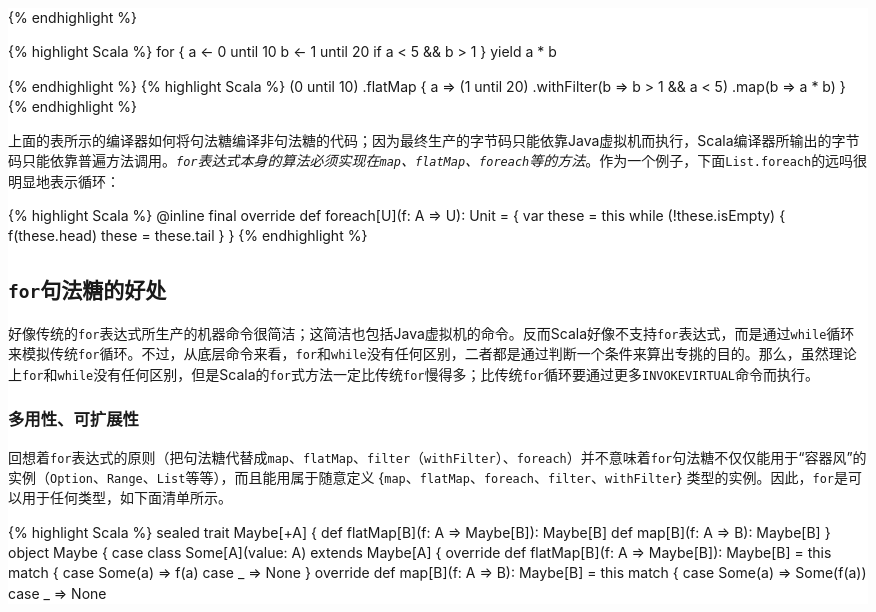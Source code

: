 {% endhighlight %}
    </td>
</tr>
<tr>
    <td>
{% highlight Scala %}
for {
  a <- 0 until 10
  b <- 1 until 20
  if a < 5 && b > 1
} yield a * b
 
{% endhighlight %}
    </td>
    <td>
{% highlight Scala %}
(0 until 10)
  .flatMap { a => 
    (1 until 20)
      .withFilter(b => b > 1 && a < 5)
      .map(b => a * b)
  } 
{% endhighlight %}
    </td>
</tr>
</table>

上面的表所示的编译器如何将句法糖编译非句法糖的代码；因为最终生产的字节码只能依靠Java虚拟机而执行，Scala编译器所输出的字节码只能依靠普遍方法调用。*`for`表达式本身的算法必须实现在`map`、`flatMap`、`foreach`等的方法*。作为一个例子，下面`List.foreach`的远吗很明显地表示循环：

{% highlight Scala %}
@inline final override def foreach[U](f: A => U): Unit = {
  var these = this
  while (!these.isEmpty) {
    f(these.head)
    these = these.tail
  }
}
{% endhighlight %}

## `for`句法糖的好处
好像传统的`for`表达式所生产的机器命令很简洁；这简洁也包括Java虚拟机的命令。反而Scala好像不支持`for`表达式，而是通过`while`循环来模拟传统`for`循环。不过，从底层命令来看，`for`和`while`没有任何区别，二者都是通过判断一个条件来算出专挑的目的。那么，虽然理论上`for`和`while`没有任何区别，但是Scala的`for`式方法一定比传统`for`慢得多；比传统`for`循环要通过更多`INVOKEVIRTUAL`命令而执行。

### 多用性、可扩展性
回想着`for`表达式的原则（把句法糖代替成`map`、`flatMap`、`filter`（`withFilter`）、`foreach`）并不意味着`for`句法糖不仅仅能用于“容器风”的实例（`Option`、`Range`、`List`等等），而且能用属于随意定义 {`map`、`flatMap`、`foreach`、`filter`、`withFilter`} 类型的实例。因此，`for`是可以用于任何类型，如下面清单所示。

{% highlight Scala %}
sealed trait Maybe[+A] {
  def flatMap[B](f: A => Maybe[B]): Maybe[B]
  def map[B](f: A => B): Maybe[B]
}
object Maybe {
  case class Some[A](value: A) extends Maybe[A] {
    override def flatMap[B](f: A => Maybe[B]): Maybe[B] = this match {
      case Some(a) => f(a)
      case _       => None
    }
    override def map[B](f: A => B): Maybe[B] = this match {
      case Some(a) => Some(f(a))
      case _       => None

[^1]: Haskell、ML把该结构叫做代数数据结构，Haskell、ML都用比较简洁句法来定义代数数据结构，对比一下`sealed trait O[+A]; case class S[A](a: A) extends O[A]; case object N extends O[Nothing]`和`data O a = S a | N`。